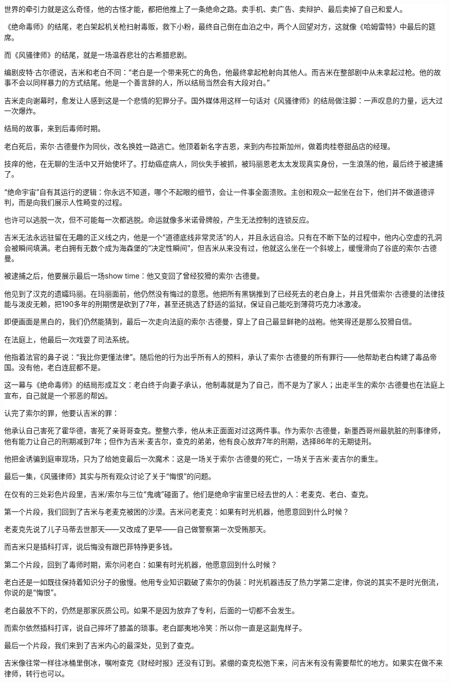 世界的牵引力就是这么奇怪，他的古怪才能，都把他推上了一条绝命之路。卖手机、卖广告、卖辩护、最后卖掉了自己和爱人。

《绝命毒师》的结尾，老白架起机关枪扫射毒贩，救下小粉，最终自己倒在血泊之中，两个人回望对方，这就像《哈姆雷特》中最后的筵席。

而《风骚律师》的结尾，就是一场温吞悲壮的古希腊悲剧。

编剧皮特·古尔德说，吉米和老白不同：“老白是一个带来死亡的角色，他最终拿起枪射向其他人。而吉米在整部剧中从未拿起过枪。他的故事不会以同样暴力的方式结尾。他是一个善言辞的人，所以结局当然会有大段对白。”

吉米走向谢幕时，愈发让人感到这是一个悲情的犯罪分子。国外媒体用这样一句话对《风骚律师》的结局做注脚：一声叹息的力量，远大过一次爆炸。

结局的故事，来到后毒师时期。

老白死后，索尔·古德曼作为同伙，改名换姓一路逃亡。他顶着新名字吉恩，来到内布拉斯加州，做着肉桂卷甜品店的经理。

技痒的他，在无聊的生活中又开始使坏了。打劫癌症病人，同伙失手被抓，被玛丽恩老太太发现真实身份，一生浪荡的他，最后终于被逮捕了。

“绝命宇宙”自有其运行的逻辑：你永远不知道，哪个不起眼的细节，会让一件事全面溃败。主创和观众一起坐在台下，他们并不做道德评判，而是向我们展示人性畸变的过程。

也许可以逃脱一次，但不可能每一次都逃脱。命运就像多米诺骨牌般，产生无法控制的连锁反应。

吉米无法永远驻留在无趣的正义线之内，他是一个“道德底线非常灵活”的人，并且永远自洽。只有在不断下坠的过程中，他内心空虚的孔洞会被瞬间填满。老白拥有无数个成为海森堡的“决定性瞬间”，但吉米从来没有过，他就这么坐在一个斜坡上，缓慢滑向了谷底的索尔·古德曼。

被逮捕之后，他要展示最后一场show time：他又变回了曾经狡猾的索尔·古德曼。

他见到了汉克的遗孀玛丽。在玛丽面前，他仍然没有悔过的意愿。他把所有黑锅推到了已经死去的老白身上，并且凭借索尔·古德曼的法律技能与泼皮无赖，把190多年的刑期愣是砍到了7年，甚至还挑选了舒适的监狱，保证自己能吃到薄荷巧克力冰激凌。

即便画面是黑白的，我们仍然能猜到，最后一次走向法庭的索尔·古德曼，穿上了自己最显鲜艳的战袍。他笑得还是那么狡猾自信。

在法庭上，他最后一次戏耍了司法系统。

他指着法官的鼻子说：“我比你更懂法律”。随后他的行为出乎所有人的预料，承认了索尔·古德曼的所有罪行——他帮助老白构建了毒品帝国。没有他，老白连屁都不是。

这一幕与《绝命毒师》的结局形成互文：老白终于向妻子承认，他制毒就是为了自己，而不是为了家人；出走半生的索尔·古德曼也在法庭上宣布，自己就是一个邪恶的帮凶。

认完了索尔的罪，他要认吉米的罪：

他承认自己害死了霍华德，害死了亲哥哥查克。整整六季，他从未正面面对过这两件事。作为索尔·古德曼，新墨西哥州最肮脏的刑事律师，他有能力让自己的刑期减到7年；但作为吉米·麦吉尔，查克的弟弟，他有良心放弃7年的刑期，选择86年的无期徒刑。

他把金诱骗到庭审现场，只为了给她变最后一次魔术：这是一场关于索尔·古德曼的死亡，一场关于吉米·麦吉尔的重生。

最后一集，《风骚律师》其实与所有观众讨论了关于“悔恨”的问题。

在仅有的三处彩色片段里，吉米/索尔与三位“鬼魂”碰面了。他们是绝命宇宙里已经去世的人：老麦克、老白、查克。

第一个片段，我们回到了吉米与老麦克被困的沙漠。吉米问老麦克：如果有时光机器，他愿意回到什么时候？

老麦克先说了儿子马蒂去世那天——又改成了更早——自己做警察第一次受贿那天。

而吉米只是插科打诨，说后悔没有跟巴菲特挣更多钱。

第二个片段，回到了毒师时期，索尔问老白：如果有时光机器，他愿意回到什么时候？

老白还是一如既往保持着知识分子的傲慢。他用专业知识戳破了索尔的伪装：时光机器违反了热力学第二定律，你说的其实不是时光倒流，你说的是“悔恨”。

老白最放不下的，仍然是那家灰质公司。如果不是因为放弃了专利，后面的一切都不会发生。

而索尔依然插科打诨，说自己摔坏了膝盖的琐事。老白鄙夷地冷笑：所以你一直是这副鬼样子。

最后一个片段，我们来到了吉米内心的最深处，见到了查克。

吉米像往常一样往冰桶里倒冰，嘱咐查克《财经时报》还没有订到。紧绷的查克松弛下来，问吉米有没有需要帮忙的地方。如果实在做不来律师，转行也可以。
